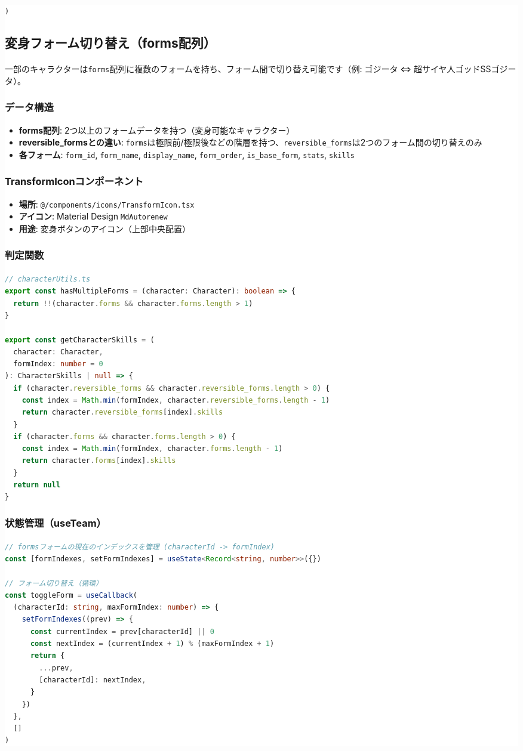 ```typescript
)
```

## 変身フォーム切り替え（forms配列）

一部のキャラクターは`forms`配列に複数のフォームを持ち、フォーム間で切り替え可能です（例: ゴジータ ⇔ 超サイヤ人ゴッドSSゴジータ）。

### データ構造

- **forms配列**: 2つ以上のフォームデータを持つ（変身可能なキャラクター）
- **reversible_formsとの違い**: `forms`は極限前/極限後などの階層を持つ、`reversible_forms`は2つのフォーム間の切り替えのみ
- **各フォーム**: `form_id`, `form_name`, `display_name`, `form_order`, `is_base_form`, `stats`, `skills`

### TransformIconコンポーネント

- **場所**: `@/components/icons/TransformIcon.tsx`
- **アイコン**: Material Design `MdAutorenew`
- **用途**: 変身ボタンのアイコン（上部中央配置）

### 判定関数

```typescript
// characterUtils.ts
export const hasMultipleForms = (character: Character): boolean => {
  return !!(character.forms && character.forms.length > 1)
}

export const getCharacterSkills = (
  character: Character,
  formIndex: number = 0
): CharacterSkills | null => {
  if (character.reversible_forms && character.reversible_forms.length > 0) {
    const index = Math.min(formIndex, character.reversible_forms.length - 1)
    return character.reversible_forms[index].skills
  }
  if (character.forms && character.forms.length > 0) {
    const index = Math.min(formIndex, character.forms.length - 1)
    return character.forms[index].skills
  }
  return null
}
```

### 状態管理（useTeam）

```typescript
// formsフォームの現在のインデックスを管理 (characterId -> formIndex)
const [formIndexes, setFormIndexes] = useState<Record<string, number>>({})

// フォーム切り替え（循環）
const toggleForm = useCallback(
  (characterId: string, maxFormIndex: number) => {
    setFormIndexes((prev) => {
      const currentIndex = prev[characterId] || 0
      const nextIndex = (currentIndex + 1) % (maxFormIndex + 1)
      return {
        ...prev,
        [characterId]: nextIndex,
      }
    })
  },
  []
)
```